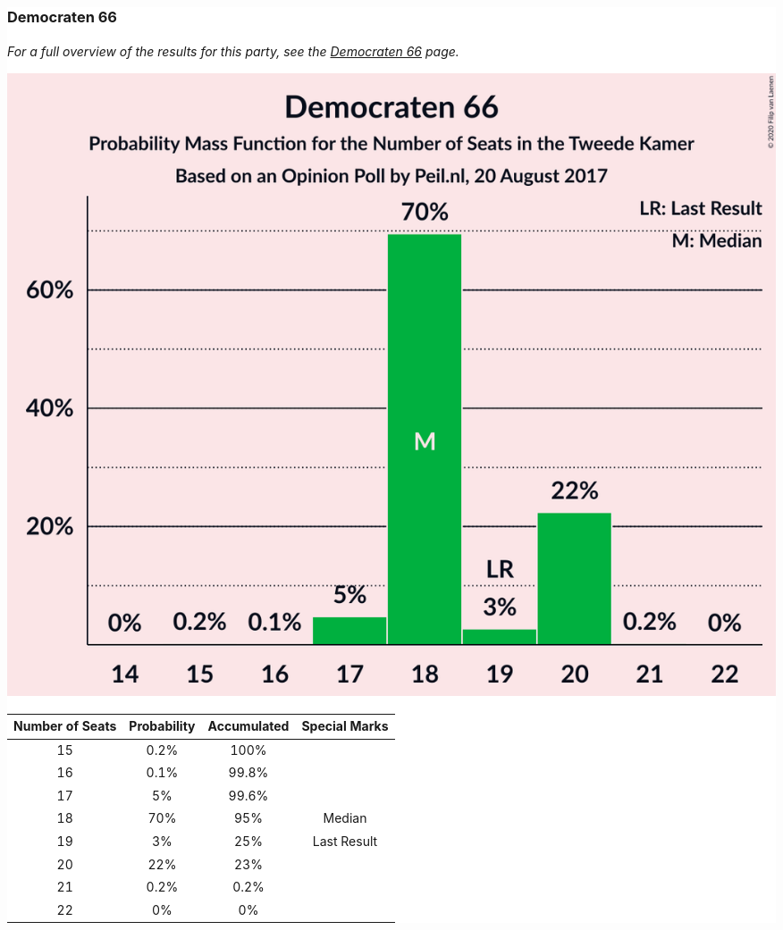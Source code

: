 ### Democraten 66

*For a full overview of the results for this party, see the [Democraten 66](party-democraten66.html) page.*

![Graph with seats probability mass function not yet produced](2017-08-20-Peilnl-seats-pmf-democraten66.png "Seats Probability Mass Function")

| Number of Seats | Probability | Accumulated | Special Marks |
|:---------------:|:-----------:|:-----------:|:-------------:|
| 15 | 0.2% | 100% |  |
| 16 | 0.1% | 99.8% |  |
| 17 | 5% | 99.6% |  |
| 18 | 70% | 95% | Median |
| 19 | 3% | 25% | Last Result |
| 20 | 22% | 23% |  |
| 21 | 0.2% | 0.2% |  |
| 22 | 0% | 0% |  |
